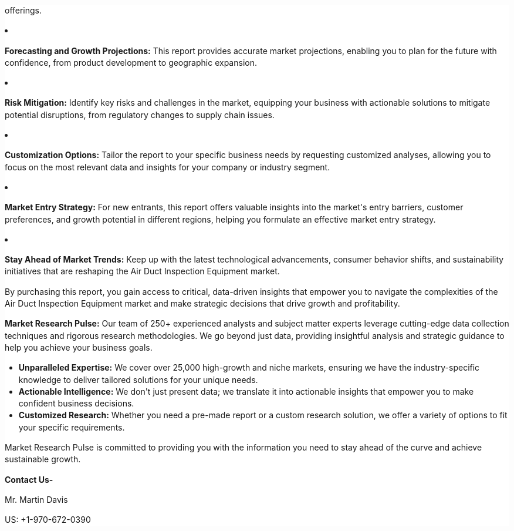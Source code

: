 offerings.</p></li><li><p><strong>Forecasting and Growth Projections:</strong> This report provides accurate market projections, enabling you to plan for the future with confidence, from product development to geographic expansion.</p></li><li><p><strong>Risk Mitigation:</strong> Identify key risks and challenges in the market, equipping your business with actionable solutions to mitigate potential disruptions, from regulatory changes to supply chain issues.</p></li><li><p><strong>Customization Options:</strong> Tailor the report to your specific business needs by requesting customized analyses, allowing you to focus on the most relevant data and insights for your company or industry segment.</p></li><li><p><strong>Market Entry Strategy:</strong> For new entrants, this report offers valuable insights into the market's entry barriers, customer preferences, and growth potential in different regions, helping you formulate an effective market entry strategy.</p></li><li><p><strong>Stay Ahead of Market Trends:</strong> Keep up with the latest technological advancements, consumer behavior shifts, and sustainability initiatives that are reshaping the Air Duct Inspection Equipment market.</p></li></ol><p>By purchasing this report, you gain access to critical, data-driven insights that empower you to navigate the complexities of the Air Duct Inspection Equipment market and make strategic decisions that drive growth and profitability.</p><p><strong>Market Research Pulse:</strong>&nbsp;Our team of 250+ experienced analysts and subject matter experts leverage cutting-edge data collection techniques and rigorous research methodologies. We go beyond just data, providing insightful analysis and strategic guidance to help you achieve your business goals.</p><ul><li><strong>Unparalleled Expertise:</strong>&nbsp;We cover over 25,000 high-growth and niche markets, ensuring we have the industry-specific knowledge to deliver tailored solutions for your unique needs.</li><li><strong>Actionable Intelligence:</strong>&nbsp;We don't just present data; we translate it into actionable insights that empower you to make confident business decisions.</li><li><strong>Customized Research:</strong>&nbsp;Whether you need a pre-made report or a custom research solution, we offer a variety of options to fit your specific requirements.</li></ul><p>Market Research Pulse is committed to providing you with the information you need to stay ahead of the curve and achieve sustainable growth.</p><p><strong>Contact Us-</strong></p><p>Mr. Martin Davis</p><p>US: +1-970-672-0390</p>
